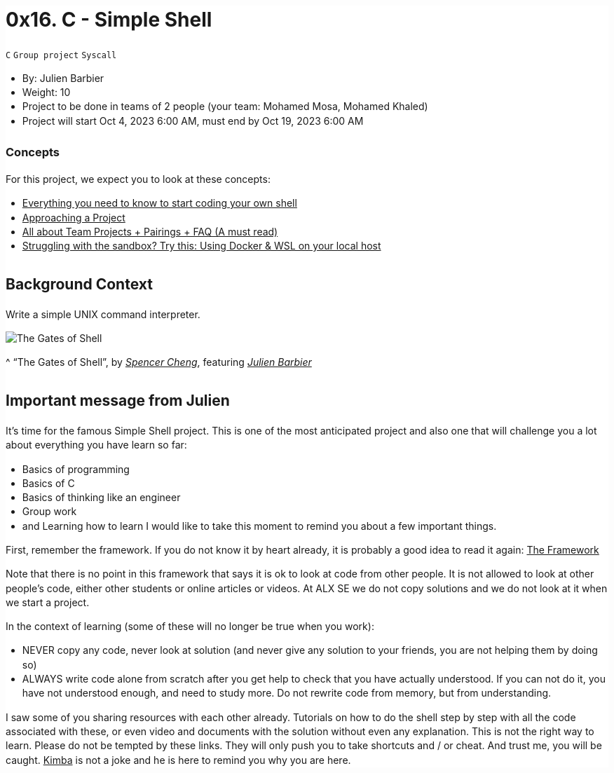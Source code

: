 # 0x16. C - Simple Shell
`C` `Group project` `Syscall`
- By: Julien Barbier
- Weight: 10
- Project to be done in teams of 2 people (your team: Mohamed Mosa, Mohamed Khaled)
- Project will start Oct 4, 2023 6:00 AM, must end by Oct 19, 2023 6:00 AM

### Concepts
For this project, we expect you to look at these concepts:

- [Everything you need to know to start coding your own shell]()
- [Approaching a Project]()
- [All about Team Projects + Pairings + FAQ (A must read)]()
- [Struggling with the sandbox? Try this: Using Docker & WSL on your local host]()

## Background Context
Write a simple UNIX command interpreter.

![The Gates of Shell](https://s3.amazonaws.com/intranet-projects-files/holbertonschool-low_level_programming/235/shell.jpeg)

^ “The Gates of Shell”, by [*Spencer Cheng*](https://twitter.com/spencerhcheng/status/855104635069054977), featuring [*Julien Barbier*](https://twitter.com/julienbarbier42)

## Important message from Julien
It’s time for the famous Simple Shell project. This is one of the most anticipated project and also one that will challenge you a lot about everything you have learn so far:

- Basics of programming
- Basics of C
- Basics of thinking like an engineer
- Group work
- and Learning how to learn
I would like to take this moment to remind you about a few important things.

First, remember the framework. If you do not know it by heart already, it is probably a good idea to read it again: [The Framework](https://intranet.alxswe.com/concepts/559)

Note that there is no point in this framework that says it is ok to look at code from other people. It is not allowed to look at other people’s code, either other students or online articles or videos. At ALX SE we do not copy solutions and we do not look at it when we start a project.

In the context of learning (some of these will no longer be true when you work):

- NEVER copy any code, never look at solution (and never give any solution to your friends, you are not helping them by doing so)
- ALWAYS write code alone from scratch after you get help to check that you have actually understood. If you can not do it, you have not understood enough, and need to study more. Do not rewrite code from memory, but from understanding.

I saw some of you sharing resources with each other already. Tutorials on how to do the shell step by step with all the code associated with these, or even video and documents with the solution without even any explanation. This is not the right way to learn. Please do not be tempted by these links. They will only push you to take shortcuts and / or cheat. And trust me, you will be caught. [Kimba](https://twitter.com/julienbarbier42/status/1651460956600549376) is not a joke and he is here to remind you why you are here.
